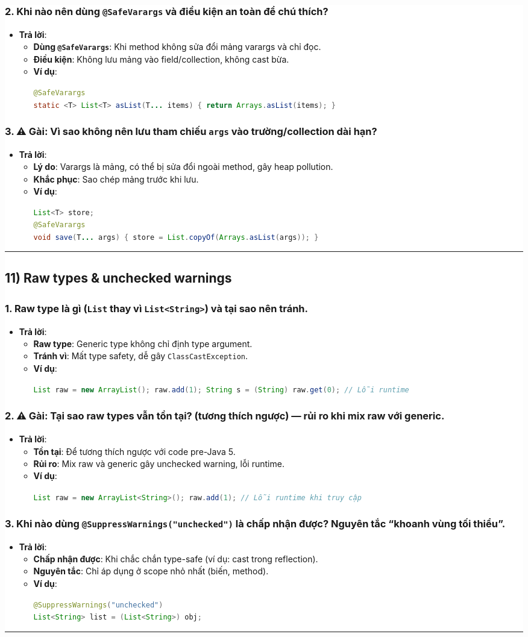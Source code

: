### 2. Khi nào nên dùng `@SafeVarargs` và điều kiện an toàn để chú thích?
- **Trả lời**:
    - **Dùng `@SafeVarargs`**: Khi method không sửa đổi mảng varargs và chỉ đọc.
    - **Điều kiện**: Không lưu mảng vào field/collection, không cast bừa.
    - **Ví dụ**:
      ```java
      @SafeVarargs
      static <T> List<T> asList(T... items) { return Arrays.asList(items); }
      ```

### 3. ⚠️ Gài: Vì sao **không** nên lưu tham chiếu `args` vào trường/collection dài hạn?
- **Trả lời**:
    - **Lý do**: Varargs là mảng, có thể bị sửa đổi ngoài method, gây heap pollution.
    - **Khắc phục**: Sao chép mảng trước khi lưu.
    - **Ví dụ**:
      ```java
      List<T> store;
      @SafeVarargs
      void save(T... args) { store = List.copyOf(Arrays.asList(args)); }
      ```

---

## 11) Raw types & unchecked warnings

### 1. Raw type là gì (`List` thay vì `List<String>`) và tại sao nên tránh.
- **Trả lời**:
    - **Raw type**: Generic type không chỉ định type argument.
    - **Tránh vì**: Mất type safety, dễ gây `ClassCastException`.
    - **Ví dụ**:
      ```java
      List raw = new ArrayList(); raw.add(1); String s = (String) raw.get(0); // Lỗi runtime
      ```

### 2. ⚠️ Gài: Tại sao raw types vẫn tồn tại? (tương thích ngược) — rủi ro khi mix raw với generic.
- **Trả lời**:
    - **Tồn tại**: Để tương thích ngược với code pre-Java 5.
    - **Rủi ro**: Mix raw và generic gây unchecked warning, lỗi runtime.
    - **Ví dụ**:
      ```java
      List raw = new ArrayList<String>(); raw.add(1); // Lỗi runtime khi truy cập
      ```

### 3. Khi nào dùng `@SuppressWarnings("unchecked")` là chấp nhận được? Nguyên tắc “khoanh vùng tối thiểu”.
- **Trả lời**:
    - **Chấp nhận được**: Khi chắc chắn type-safe (ví dụ: cast trong reflection).
    - **Nguyên tắc**: Chỉ áp dụng ở scope nhỏ nhất (biến, method).
    - **Ví dụ**:
      ```java
      @SuppressWarnings("unchecked")
      List<String> list = (List<String>) obj;
      ```

---